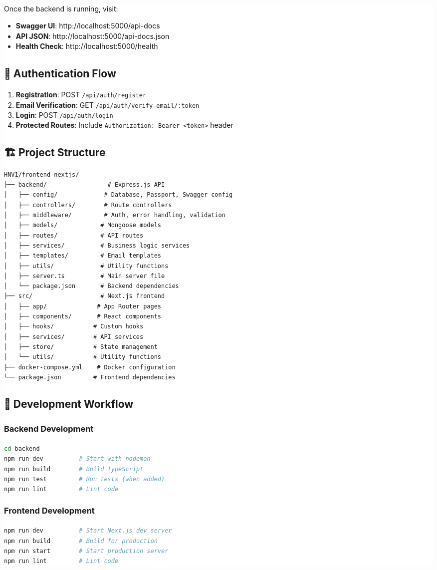 Once the backend is running, visit:
- **Swagger UI**: http://localhost:5000/api-docs
- **API JSON**: http://localhost:5000/api-docs.json
- **Health Check**: http://localhost:5000/health

## 🔐 Authentication Flow

1. **Registration**: POST `/api/auth/register`
2. **Email Verification**: GET `/api/auth/verify-email/:token`
3. **Login**: POST `/api/auth/login`
4. **Protected Routes**: Include `Authorization: Bearer <token>` header

## 🏗️ Project Structure

```
HNV1/frontend-nextjs/
├── backend/                 # Express.js API
│   ├── config/             # Database, Passport, Swagger config
│   ├── controllers/        # Route controllers
│   ├── middleware/         # Auth, error handling, validation
│   ├── models/            # Mongoose models
│   ├── routes/            # API routes
│   ├── services/          # Business logic services
│   ├── templates/         # Email templates
│   ├── utils/             # Utility functions
│   ├── server.ts          # Main server file
│   └── package.json       # Backend dependencies
├── src/                   # Next.js frontend
│   ├── app/              # App Router pages
│   ├── components/       # React components
│   ├── hooks/           # Custom hooks
│   ├── services/        # API services
│   ├── store/           # State management
│   └── utils/           # Utility functions
├── docker-compose.yml    # Docker configuration
└── package.json         # Frontend dependencies
```

## 🔄 Development Workflow

### Backend Development
```bash
cd backend
npm run dev          # Start with nodemon
npm run build        # Build TypeScript
npm run test         # Run tests (when added)
npm run lint         # Lint code
```

### Frontend Development
```bash
npm run dev          # Start Next.js dev server
npm run build        # Build for production
npm run start        # Start production server
npm run lint         # Lint code
```
